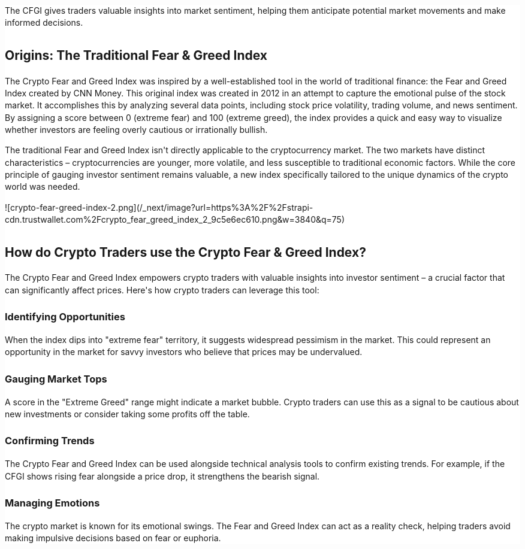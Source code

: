 The CFGI gives traders valuable insights into market sentiment, helping them
anticipate potential market movements and make informed decisions.

## Origins: The Traditional Fear & Greed Index

The Crypto Fear and Greed Index was inspired by a well-established tool in the
world of traditional finance: the Fear and Greed Index created by CNN Money.
This original index was created in 2012 in an attempt to capture the emotional
pulse of the stock market. It accomplishes this by analyzing several data
points, including stock price volatility, trading volume, and news sentiment.
By assigning a score between 0 (extreme fear) and 100 (extreme greed), the
index provides a quick and easy way to visualize whether investors are feeling
overly cautious or irrationally bullish.

The traditional Fear and Greed Index isn't directly applicable to the
cryptocurrency market. The two markets have distinct characteristics –
cryptocurrencies are younger, more volatile, and less susceptible to
traditional economic factors. While the core principle of gauging investor
sentiment remains valuable, a new index specifically tailored to the unique
dynamics of the crypto world was needed.

![crypto-fear-greed-index-2.png](/_next/image?url=https%3A%2F%2Fstrapi-
cdn.trustwallet.com%2Fcrypto_fear_greed_index_2_9c5e6ec610.png&w=3840&q=75)

## How do Crypto Traders use the Crypto Fear & Greed Index?

The Crypto Fear and Greed Index empowers crypto traders with valuable insights
into investor sentiment – a crucial factor that can significantly affect
prices. Here's how crypto traders can leverage this tool:

### Identifying Opportunities

When the index dips into "extreme fear" territory, it suggests widespread
pessimism in the market. This could represent an opportunity in the market for
savvy investors who believe that prices may be undervalued.

### Gauging Market Tops

A score in the "Extreme Greed" range might indicate a market bubble. Crypto
traders can use this as a signal to be cautious about new investments or
consider taking some profits off the table.

### Confirming Trends

The Crypto Fear and Greed Index can be used alongside technical analysis tools
to confirm existing trends. For example, if the CFGI shows rising fear
alongside a price drop, it strengthens the bearish signal.

### Managing Emotions

The crypto market is known for its emotional swings. The Fear and Greed Index
can act as a reality check, helping traders avoid making impulsive decisions
based on fear or euphoria.
